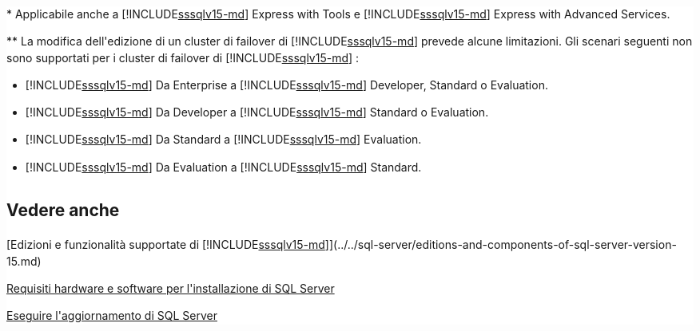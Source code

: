  \* Applicabile anche a [!INCLUDE[sssqlv15-md](../../includes/sssqlv15-md.md)] Express with Tools e [!INCLUDE[sssqlv15-md](../../includes/sssqlv15-md.md)] Express with Advanced Services.  
  
 ** La modifica dell'edizione di un cluster di failover di [!INCLUDE[sssqlv15-md](../../includes/sssqlv15-md.md)] prevede alcune limitazioni. Gli scenari seguenti non sono supportati per i cluster di failover di [!INCLUDE[sssqlv15-md](../../includes/sssqlv15-md.md)] :  
  
- [!INCLUDE[sssqlv15-md](../../includes/sssqlv15-md.md)] Da Enterprise a [!INCLUDE[sssqlv15-md](../../includes/sssqlv15-md.md)] Developer, Standard o Evaluation.  
  
- [!INCLUDE[sssqlv15-md](../../includes/sssqlv15-md.md)] Da Developer a [!INCLUDE[sssqlv15-md](../../includes/sssqlv15-md.md)] Standard o Evaluation.  
  
- [!INCLUDE[sssqlv15-md](../../includes/sssqlv15-md.md)] Da Standard a [!INCLUDE[sssqlv15-md](../../includes/sssqlv15-md.md)] Evaluation.  
  
- [!INCLUDE[sssqlv15-md](../../includes/sssqlv15-md.md)] Da Evaluation a [!INCLUDE[sssqlv15-md](../../includes/sssqlv15-md.md)] Standard.  
  
## <a name="see-also"></a>Vedere anche  

 [Edizioni e funzionalità supportate di [!INCLUDE[sssqlv15-md](../../includes/sssqlv15-md.md)]](../../sql-server/editions-and-components-of-sql-server-version-15.md)

 [Requisiti hardware e software per l'installazione di SQL Server](../../sql-server/install/hardware-and-software-requirements-for-installing-sql-server-ver15.md)

 [Eseguire l'aggiornamento di SQL Server](../../database-engine/install-windows/upgrade-sql-server.md)  
